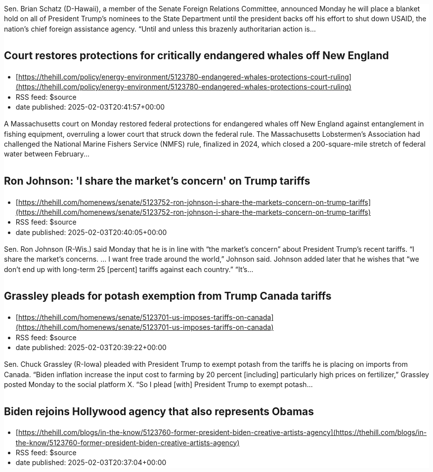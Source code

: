 Sen. Brian Schatz (D-Hawaii), a member of the Senate Foreign Relations Committee, announced Monday he will place a blanket hold on all of President Trump’s nominees to the State Department until the president backs off his effort to shut down USAID, the nation’s chief foreign assistance agency. “Until and unless this brazenly authoritarian action is...

## Court restores protections for critically endangered whales off New England
 - [https://thehill.com/policy/energy-environment/5123780-endangered-whales-protections-court-ruling](https://thehill.com/policy/energy-environment/5123780-endangered-whales-protections-court-ruling)
 - RSS feed: $source
 - date published: 2025-02-03T20:41:57+00:00

A Massachusetts court on Monday restored federal protections for endangered whales off New England against entanglement in fishing equipment, overruling a lower court that struck down the federal rule. The Massachusetts Lobstermen’s Association had challenged the National Marine Fishers Service (NMFS) rule, finalized in 2024, which closed a 200-square-mile stretch of federal water between February...

## Ron Johnson: 'I share the market’s concern' on Trump tariffs
 - [https://thehill.com/homenews/senate/5123752-ron-johnson-i-share-the-markets-concern-on-trump-tariffs](https://thehill.com/homenews/senate/5123752-ron-johnson-i-share-the-markets-concern-on-trump-tariffs)
 - RSS feed: $source
 - date published: 2025-02-03T20:40:05+00:00

Sen. Ron Johnson (R-Wis.) said Monday that he is in line with “the market’s concern” about President Trump’s recent tariffs. “I share the market’s concerns. … I want free trade around the world,” Johnson said. Johnson added later that he wishes that “we don’t end up with long-term 25 [percent] tariffs against each country.” “It’s...

## Grassley pleads for potash exemption from Trump Canada tariffs
 - [https://thehill.com/homenews/senate/5123701-us-imposes-tariffs-on-canada](https://thehill.com/homenews/senate/5123701-us-imposes-tariffs-on-canada)
 - RSS feed: $source
 - date published: 2025-02-03T20:39:22+00:00

Sen. Chuck Grassley (R-Iowa) pleaded with President Trump to exempt potash from the tariffs he is placing on imports from Canada. “Biden inflation increase the input cost to farming by 20 percent [including] particularly high prices on fertilizer,” Grassley posted Monday to the social platform X. “So I plead [with] President Trump to exempt potash...

## Biden rejoins Hollywood agency that also represents Obamas
 - [https://thehill.com/blogs/in-the-know/5123760-former-president-biden-creative-artists-agency](https://thehill.com/blogs/in-the-know/5123760-former-president-biden-creative-artists-agency)
 - RSS feed: $source
 - date published: 2025-02-03T20:37:04+00:00
